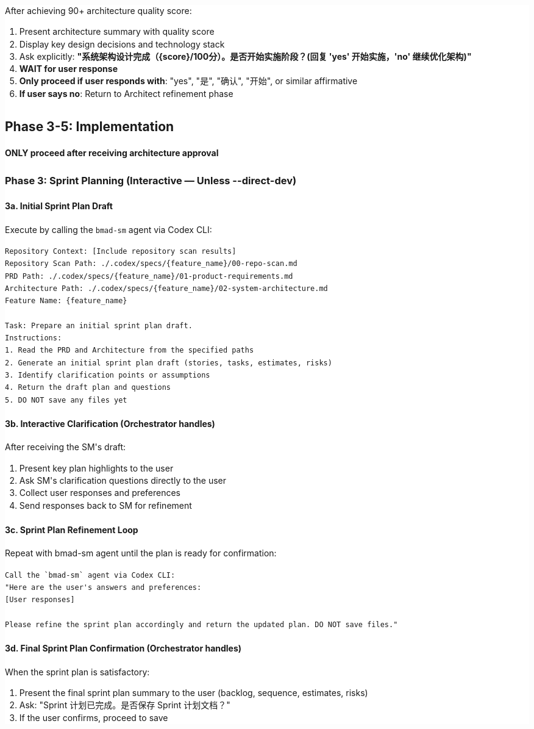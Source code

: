 After achieving 90+ architecture quality score:
1. Present architecture summary with quality score
2. Display key design decisions and technology stack
3. Ask explicitly: **"系统架构设计完成（{score}/100分）。是否开始实施阶段？(回复 'yes' 开始实施，'no' 继续优化架构)"**
4. **WAIT for user response**
5. **Only proceed if user responds with**: "yes", "是", "确认", "开始", or similar affirmative
6. **If user says no**: Return to Architect refinement phase

## Phase 3-5: Implementation

**ONLY proceed after receiving architecture approval**

### Phase 3: Sprint Planning (Interactive — Unless --direct-dev)

#### 3a. Initial Sprint Plan Draft
Execute by calling the `bmad-sm` agent via Codex CLI:
```
Repository Context: [Include repository scan results]
Repository Scan Path: ./.codex/specs/{feature_name}/00-repo-scan.md
PRD Path: ./.codex/specs/{feature_name}/01-product-requirements.md
Architecture Path: ./.codex/specs/{feature_name}/02-system-architecture.md
Feature Name: {feature_name}

Task: Prepare an initial sprint plan draft.
Instructions:
1. Read the PRD and Architecture from the specified paths
2. Generate an initial sprint plan draft (stories, tasks, estimates, risks)
3. Identify clarification points or assumptions
4. Return the draft plan and questions
5. DO NOT save any files yet
```

#### 3b. Interactive Clarification (Orchestrator handles)
After receiving the SM's draft:
1. Present key plan highlights to the user
2. Ask SM's clarification questions directly to the user
3. Collect user responses and preferences
4. Send responses back to SM for refinement

#### 3c. Sprint Plan Refinement Loop
Repeat with bmad-sm agent until the plan is ready for confirmation:
```
Call the `bmad-sm` agent via Codex CLI:
"Here are the user's answers and preferences:
[User responses]

Please refine the sprint plan accordingly and return the updated plan. DO NOT save files."
```

#### 3d. Final Sprint Plan Confirmation (Orchestrator handles)
When the sprint plan is satisfactory:
1. Present the final sprint plan summary to the user (backlog, sequence, estimates, risks)
2. Ask: "Sprint 计划已完成。是否保存 Sprint 计划文档？"
3. If the user confirms, proceed to save
